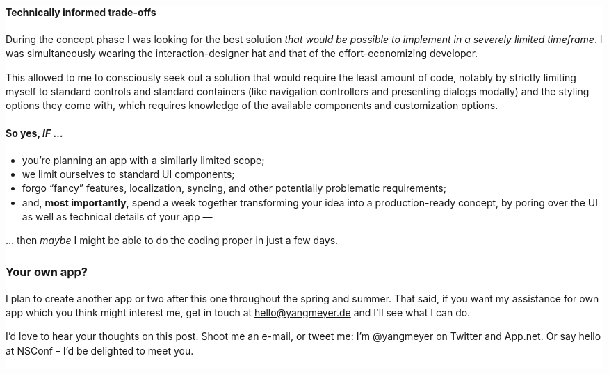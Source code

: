 #### Technically informed trade-offs
During the concept phase I was looking for the best solution *that would be possible to implement in a severely limited timeframe*. I was simultaneously wearing the interaction-designer hat and that of the effort-economizing developer.

This allowed to me to consciously seek out a solution that would require the least amount of code, notably by strictly limiting myself to standard controls and standard containers (like navigation controllers and presenting dialogs modally) and the styling options they come with, which requires knowledge of the available components and customization options.

#### So yes, *IF* …
* you’re planning an app with a similarly limited scope;
* we limit ourselves to standard UI components;
* forgo “fancy” features, localization, syncing, and other potentially problematic requirements;
* and, **most importantly**, spend a week together transforming your idea into a production-ready concept, by poring over the UI as well as technical details of your app —

… then *maybe* I might be able to do the coding proper in just a few days.

### Your own app?

I plan to create another app or two after this one throughout the spring and summer. That said, if you want my assistance for own app which you think might interest me, get in touch at [hello@yangmeyer.de](mailto:hello@yangmeyer.de) and I’ll see what I can do.

I’d love to hear your thoughts on this post. Shoot me an e-mail, or tweet me: I’m [@yangmeyer](http://twitter.com/yangmeyer) on Twitter and App.net. Or say hello at NSConf – I’d be delighted to meet you.

-------------------------------------

[^1]: Obviously, I’m not talking about the same thing as Langston Hughes in his poem <a href="http://www.poetryfoundation.org/poem/175884">Harlem</a>, where he asks “What happens to a dream deferred?”, but I do find his evocative imagery fitting: “Does it dry up / like a raisin in the sun?”
[^2]: Admittedly, there’s worse.
[^3]: Unfortunately the app currently requires an initial registration, which for me meant an extra trip to the nearest WiFi hotspot just to start using the app. <ins datetime="2013-03-11 15:00Z"><strong>2013-03-11:</strong> Good news – according to the release notes, this is no longer necessary as of version 1.2.0, which was released just before I left for the beach.</ins>
